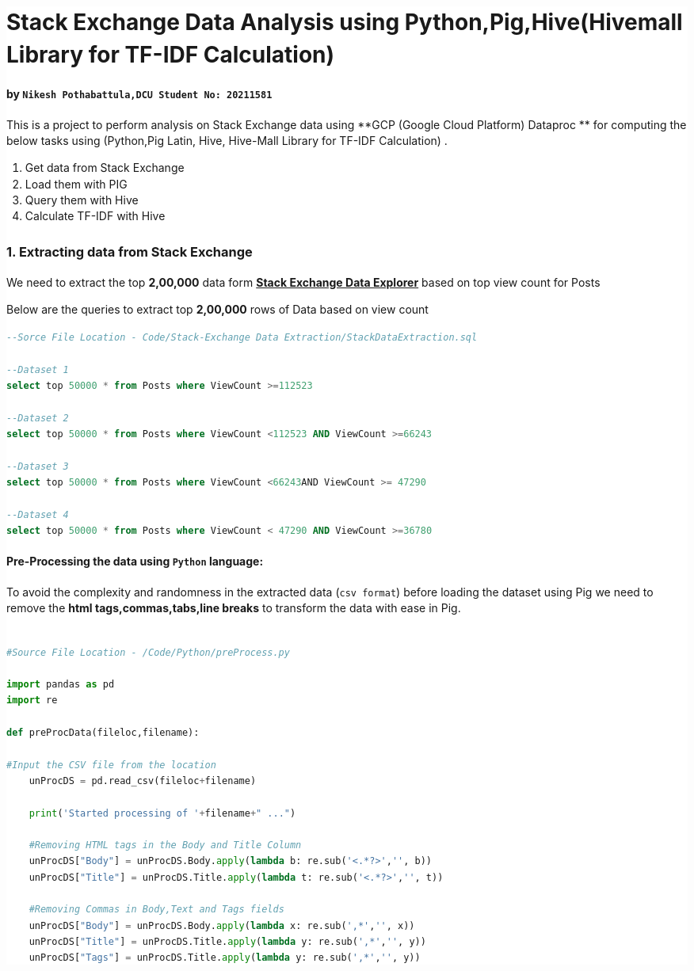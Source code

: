 # Stack Exchange Data Analysis using Python,Pig,Hive(Hivemall Library for TF-IDF Calculation)
#### by `Nikesh Pothabattula,DCU Student No: 20211581`

This is a project to perform analysis on Stack Exchange data using **GCP (Google Cloud Platform) Dataproc ** for computing the below tasks using (Python,Pig Latin, Hive, Hive-Mall Library for TF-IDF Calculation) . 

1. Get data from Stack Exchange
2. Load them with PIG
3. Query them with Hive
4. Calculate TF-IDF with Hive

### 1. Extracting data from Stack Exchange
We need to extract the top **2,00,000** data form [**Stack Exchange Data Explorer**]((http://data.stackexchange.com/stackoverflow/query/new)) based on top view count for Posts

Below are the queries to extract top **2,00,000** rows of Data based on view count
```sql
--Sorce File Location - Code/Stack-Exchange Data Extraction/StackDataExtraction.sql

--Dataset 1 
select top 50000 * from Posts where ViewCount >=112523

--Dataset 2 
select top 50000 * from Posts where ViewCount <112523 AND ViewCount >=66243

--Dataset 3 
select top 50000 * from Posts where ViewCount <66243AND ViewCount >= 47290

--Dataset 4 
select top 50000 * from Posts where ViewCount < 47290 AND ViewCount >=36780


```


#### Pre-Processing the data using `Python` language:

 To avoid the complexity and randomness in the extracted data (`csv format`) before loading the dataset using Pig we need to remove the **html tags,commas,tabs,line breaks** to transform the data with ease in Pig.
 
````python

#Source File Location - /Code/Python/preProcess.py

import pandas as pd
import re

def preProcData(fileloc,filename):

#Input the CSV file from the location 
    unProcDS = pd.read_csv(fileloc+filename)
   
    print('Started processing of '+filename+" ...")

    #Removing HTML tags in the Body and Title Column
    unProcDS["Body"] = unProcDS.Body.apply(lambda b: re.sub('<.*?>','', b))
    unProcDS["Title"] = unProcDS.Title.apply(lambda t: re.sub('<.*?>','', t))

    #Removing Commas in Body,Text and Tags fields
    unProcDS["Body"] = unProcDS.Body.apply(lambda x: re.sub(',*','', x))
    unProcDS["Title"] = unProcDS.Title.apply(lambda y: re.sub(',*','', y))
    unProcDS["Tags"] = unProcDS.Title.apply(lambda y: re.sub(',*','', y))
````